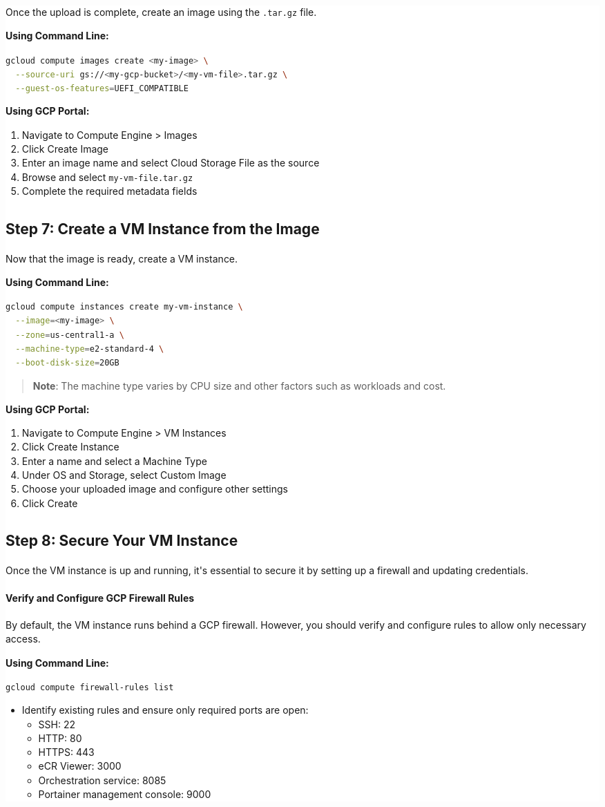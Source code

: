 Once the upload is complete, create an image using the `.tar.gz` file.

**Using Command Line:**
```bash
gcloud compute images create <my-image> \
  --source-uri gs://<my-gcp-bucket>/<my-vm-file>.tar.gz \
  --guest-os-features=UEFI_COMPATIBLE
```

**Using GCP Portal:**
1. Navigate to Compute Engine > Images
2. Click Create Image
3. Enter an image name and select Cloud Storage File as the source
4. Browse and select `my-vm-file.tar.gz`
5. Complete the required metadata fields

## Step 7: Create a VM Instance from the Image

Now that the image is ready, create a VM instance.

**Using Command Line:**
```bash
gcloud compute instances create my-vm-instance \
  --image=<my-image> \
  --zone=us-central1-a \
  --machine-type=e2-standard-4 \
  --boot-disk-size=20GB
```

> **Note**: The machine type varies by CPU size and other factors such as workloads and cost.

**Using GCP Portal:**
1. Navigate to Compute Engine > VM Instances
2. Click Create Instance
3. Enter a name and select a Machine Type
4. Under OS and Storage, select Custom Image
5. Choose your uploaded image and configure other settings
6. Click Create

## Step 8: Secure Your VM Instance

Once the VM instance is up and running, it's essential to secure it by setting up a firewall and updating credentials.

#### Verify and Configure GCP Firewall Rules

By default, the VM instance runs behind a GCP firewall. However, you should verify and configure rules to allow only necessary access.

**Using Command Line:**
```bash
gcloud compute firewall-rules list
```

- Identify existing rules and ensure only required ports are open:
  - SSH: 22
  - HTTP: 80
  - HTTPS: 443
  - eCR Viewer: 3000
  - Orchestration service: 8085
  - Portainer management console: 9000
